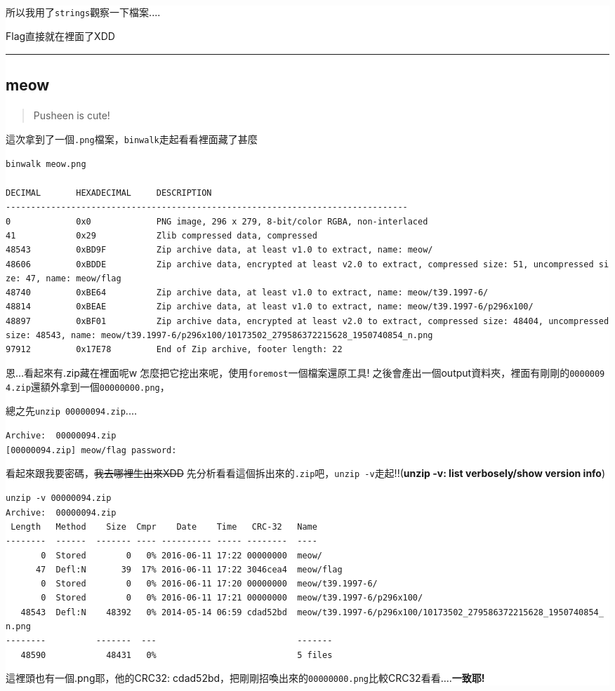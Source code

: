 所以我用了`strings`觀察一下檔案....

Flag直接就在裡面了XDD

-----

## meow ##
> Pusheen is cute!

這次拿到了一個`.png`檔案，`binwalk`走起看看裡面藏了甚麼
```
binwalk meow.png

DECIMAL       HEXADECIMAL     DESCRIPTION
--------------------------------------------------------------------------------
0             0x0             PNG image, 296 x 279, 8-bit/color RGBA, non-interlaced
41            0x29            Zlib compressed data, compressed
48543         0xBD9F          Zip archive data, at least v1.0 to extract, name: meow/
48606         0xBDDE          Zip archive data, encrypted at least v2.0 to extract, compressed size: 51, uncompressed size: 47, name: meow/flag
48740         0xBE64          Zip archive data, at least v1.0 to extract, name: meow/t39.1997-6/
48814         0xBEAE          Zip archive data, at least v1.0 to extract, name: meow/t39.1997-6/p296x100/
48897         0xBF01          Zip archive data, encrypted at least v2.0 to extract, compressed size: 48404, uncompressed size: 48543, name: meow/t39.1997-6/p296x100/10173502_279586372215628_1950740854_n.png
97912         0x17E78         End of Zip archive, footer length: 22
```
恩...看起來有.zip藏在裡面呢w 怎麼把它挖出來呢，使用`foremost`一個檔案還原工具!
之後會產出一個output資料夾，裡面有剛剛的`00000094.zip`還額外拿到一個`00000000.png`，

總之先`unzip 00000094.zip`\.\.\.\.
```
Archive:  00000094.zip
[00000094.zip] meow/flag password:
```

看起來跟我要密碼，~~我去哪裡生出來XDD~~
先分析看看這個拆出來的`.zip`吧，`unzip -v`走起!!(**unzip -v: list verbosely/show version info**)

```
unzip -v 00000094.zip
Archive:  00000094.zip
 Length   Method    Size  Cmpr    Date    Time   CRC-32   Name
--------  ------  ------- ---- ---------- ----- --------  ----
       0  Stored        0   0% 2016-06-11 17:22 00000000  meow/
      47  Defl:N       39  17% 2016-06-11 17:22 3046cea4  meow/flag
       0  Stored        0   0% 2016-06-11 17:20 00000000  meow/t39.1997-6/
       0  Stored        0   0% 2016-06-11 17:21 00000000  meow/t39.1997-6/p296x100/
   48543  Defl:N    48392   0% 2014-05-14 06:59 cdad52bd  meow/t39.1997-6/p296x100/10173502_279586372215628_1950740854_n.png
--------          -------  ---                            -------
   48590            48431   0%                            5 files
```
這裡頭也有一個.png耶，他的CRC32: cdad52bd，把剛剛招喚出來的`00000000.png`比較CRC32看看....**一致耶!**
